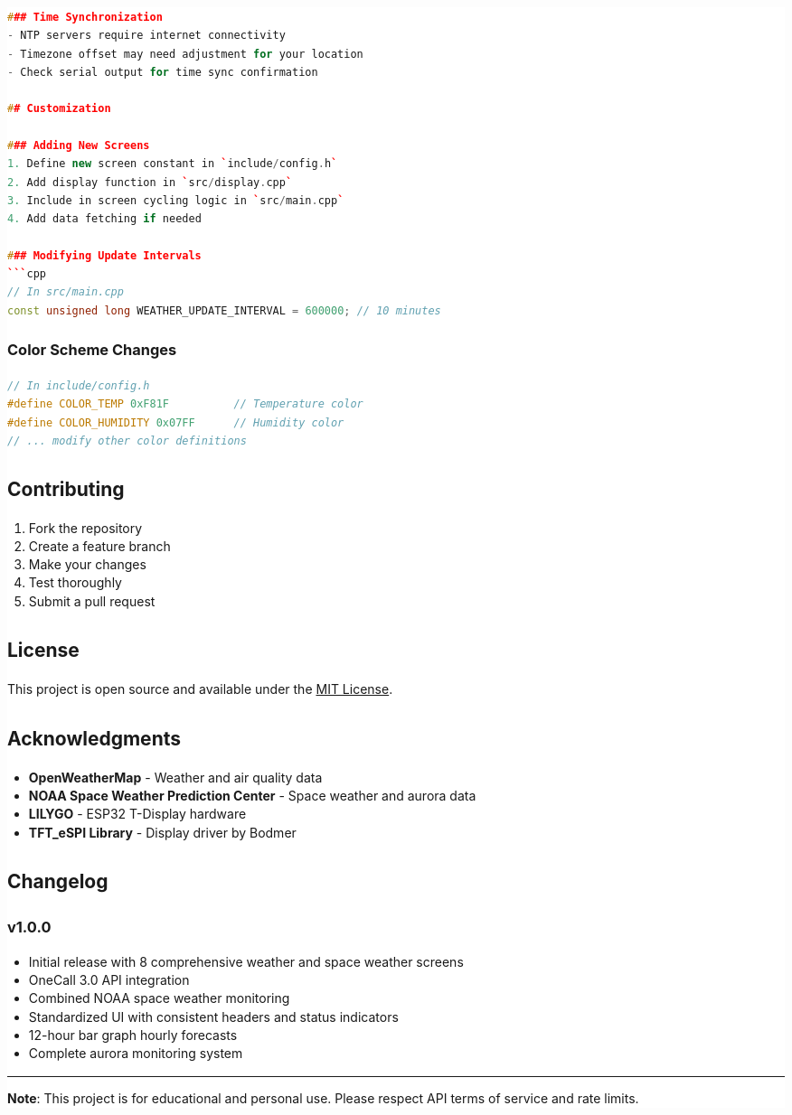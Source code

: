 ```cpp
### Time Synchronization
- NTP servers require internet connectivity
- Timezone offset may need adjustment for your location
- Check serial output for time sync confirmation

## Customization

### Adding New Screens
1. Define new screen constant in `include/config.h`
2. Add display function in `src/display.cpp` 
3. Include in screen cycling logic in `src/main.cpp`
4. Add data fetching if needed

### Modifying Update Intervals
```cpp
// In src/main.cpp
const unsigned long WEATHER_UPDATE_INTERVAL = 600000; // 10 minutes
```

### Color Scheme Changes
```cpp
// In include/config.h
#define COLOR_TEMP 0xF81F          // Temperature color
#define COLOR_HUMIDITY 0x07FF      // Humidity color  
// ... modify other color definitions
```

## Contributing

1. Fork the repository
2. Create a feature branch
3. Make your changes
4. Test thoroughly
5. Submit a pull request

## License

This project is open source and available under the [MIT License](LICENSE).

## Acknowledgments

- **OpenWeatherMap** - Weather and air quality data
- **NOAA Space Weather Prediction Center** - Space weather and aurora data  
- **LILYGO** - ESP32 T-Display hardware
- **TFT_eSPI Library** - Display driver by Bodmer

## Changelog

### v1.0.0
- Initial release with 8 comprehensive weather and space weather screens
- OneCall 3.0 API integration
- Combined NOAA space weather monitoring  
- Standardized UI with consistent headers and status indicators
- 12-hour bar graph hourly forecasts
- Complete aurora monitoring system

---

**Note**: This project is for educational and personal use. Please respect API terms of service and rate limits.